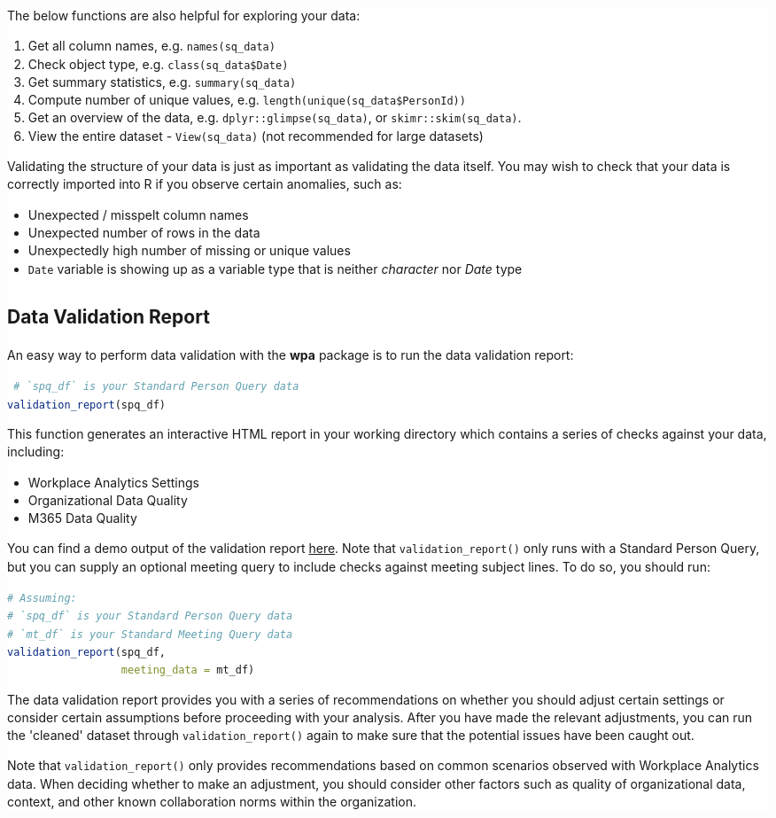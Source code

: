 ```
```

The below functions are also helpful for exploring your data:

1. Get all column names, e.g. `names(sq_data)`
2. Check object type, e.g. `class(sq_data$Date)`
2. Get summary statistics, e.g. `summary(sq_data)`
3. Compute number of unique values, e.g. `length(unique(sq_data$PersonId))`
5. Get an overview of the data, e.g. `dplyr::glimpse(sq_data)`, or `skimr::skim(sq_data)`.
6. View the entire dataset - `View(sq_data)` (not recommended for large datasets)

Validating the structure of your data is just as important as validating the data itself. You may wish to check that your data is correctly imported into R if you observe certain anomalies, such as: 

- Unexpected / misspelt column names
- Unexpected number of rows in the data
- Unexpectedly high number of missing or unique values
- `Date` variable is showing up as a variable type that is neither _character_ nor _Date_ type

## Data Validation Report

An easy way to perform data validation with the **wpa** package is to run the data validation report:

```R
 # `spq_df` is your Standard Person Query data
validation_report(spq_df)
```
This function generates an interactive HTML report in your working directory which contains a series of checks against your data, including:

- Workplace Analytics Settings
- Organizational Data Quality
- M365 Data Quality

You can find a demo output of the validation report [here](https://microsoft.github.io/wpa/report-demo/validation-report-demo.html).  Note that `validation_report()` only runs with a Standard Person Query, but you can supply an optional meeting query to include checks against meeting subject lines. To do so, you should run: 

```R
# Assuming:
# `spq_df` is your Standard Person Query data
# `mt_df` is your Standard Meeting Query data
validation_report(spq_df, 
                  meeting_data = mt_df)
```

The data validation report provides you with a series of recommendations on whether you should adjust certain settings or consider certain assumptions before proceeding with your analysis. After you have made the relevant adjustments, you can run the 'cleaned' dataset through `validation_report()` again to make sure that the potential issues have been caught out. 

Note that `validation_report()` only provides recommendations based on common scenarios observed with Workplace Analytics data. When deciding whether to make an adjustment, you should consider other factors such as quality of organizational data, context, and other known collaboration norms within the organization. 
